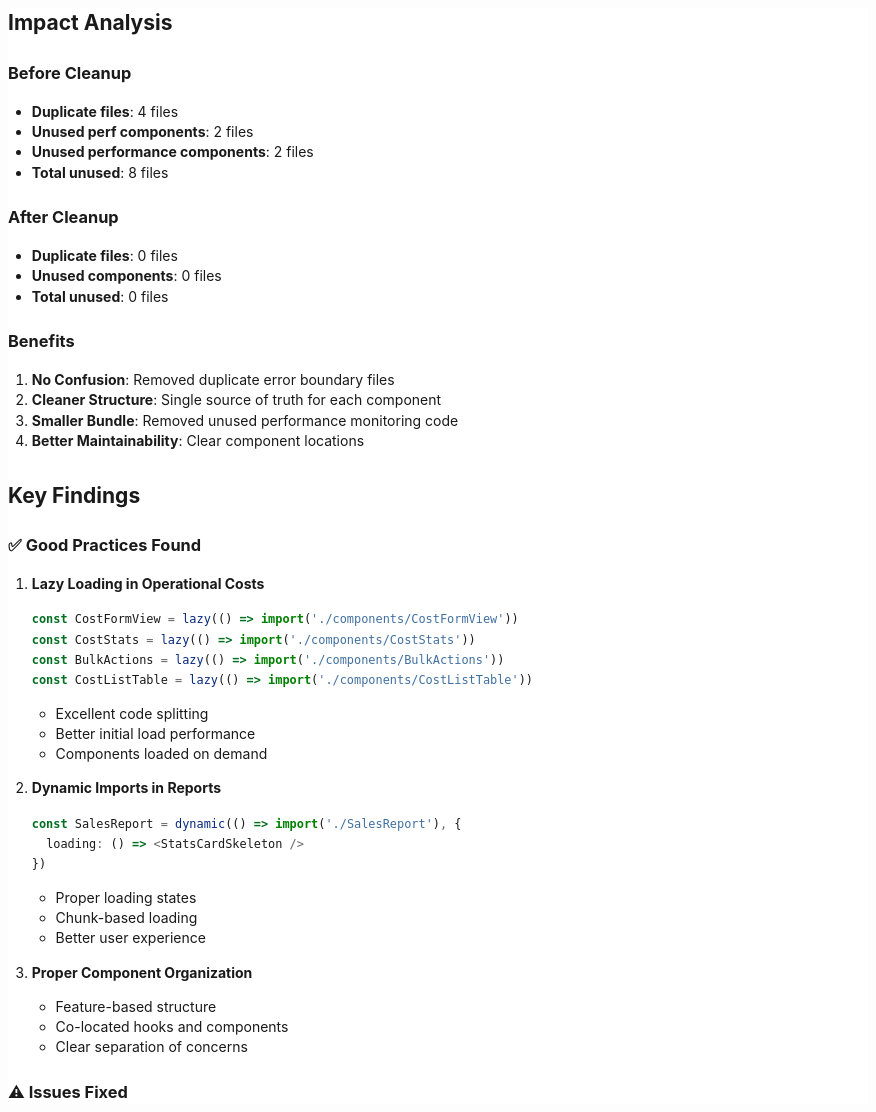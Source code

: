 ## Impact Analysis

### Before Cleanup
- **Duplicate files**: 4 files
- **Unused perf components**: 2 files
- **Unused performance components**: 2 files
- **Total unused**: 8 files

### After Cleanup
- **Duplicate files**: 0 files
- **Unused components**: 0 files
- **Total unused**: 0 files

### Benefits
1. **No Confusion**: Removed duplicate error boundary files
2. **Cleaner Structure**: Single source of truth for each component
3. **Smaller Bundle**: Removed unused performance monitoring code
4. **Better Maintainability**: Clear component locations

## Key Findings

### ✅ Good Practices Found

1. **Lazy Loading in Operational Costs**
   ```typescript
   const CostFormView = lazy(() => import('./components/CostFormView'))
   const CostStats = lazy(() => import('./components/CostStats'))
   const BulkActions = lazy(() => import('./components/BulkActions'))
   const CostListTable = lazy(() => import('./components/CostListTable'))
   ```
   - Excellent code splitting
   - Better initial load performance
   - Components loaded on demand

2. **Dynamic Imports in Reports**
   ```typescript
   const SalesReport = dynamic(() => import('./SalesReport'), {
     loading: () => <StatsCardSkeleton />
   })
   ```
   - Proper loading states
   - Chunk-based loading
   - Better user experience

3. **Proper Component Organization**
   - Feature-based structure
   - Co-located hooks and components
   - Clear separation of concerns

### ⚠️ Issues Fixed
